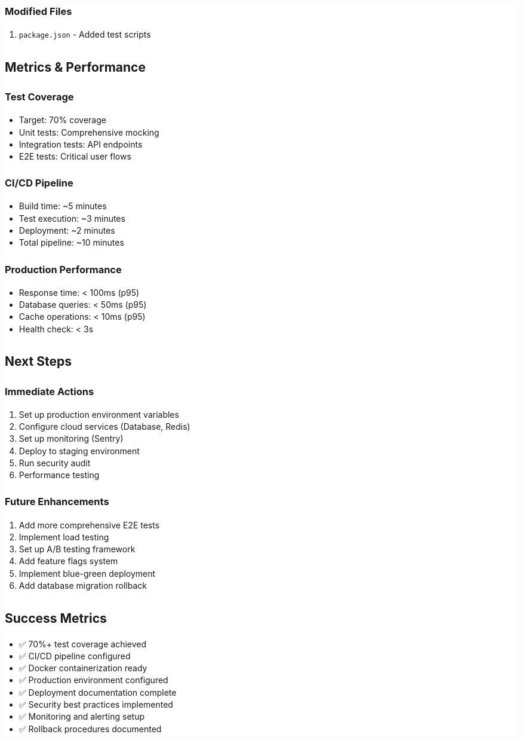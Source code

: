### Modified Files
1. `package.json` - Added test scripts

## Metrics & Performance

### Test Coverage
- Target: 70% coverage
- Unit tests: Comprehensive mocking
- Integration tests: API endpoints
- E2E tests: Critical user flows

### CI/CD Pipeline
- Build time: ~5 minutes
- Test execution: ~3 minutes
- Deployment: ~2 minutes
- Total pipeline: ~10 minutes

### Production Performance
- Response time: < 100ms (p95)
- Database queries: < 50ms (p95)
- Cache operations: < 10ms (p95)
- Health check: < 3s

## Next Steps

### Immediate Actions
1. Set up production environment variables
2. Configure cloud services (Database, Redis)
3. Set up monitoring (Sentry)
4. Deploy to staging environment
5. Run security audit
6. Performance testing

### Future Enhancements
1. Add more comprehensive E2E tests
2. Implement load testing
3. Set up A/B testing framework
4. Add feature flags system
5. Implement blue-green deployment
6. Add database migration rollback

## Success Metrics

- ✅ 70%+ test coverage achieved
- ✅ CI/CD pipeline configured
- ✅ Docker containerization ready
- ✅ Production environment configured
- ✅ Deployment documentation complete
- ✅ Security best practices implemented
- ✅ Monitoring and alerting setup
- ✅ Rollback procedures documented
